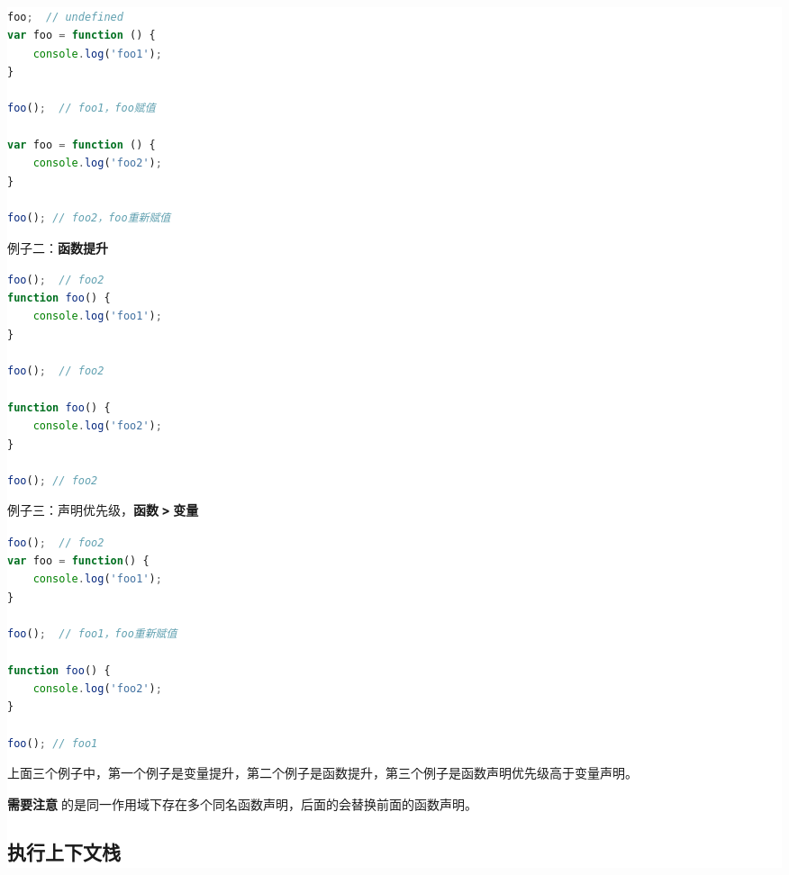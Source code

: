 ```js
foo;  // undefined
var foo = function () {
    console.log('foo1');
}

foo();  // foo1，foo赋值

var foo = function () {
    console.log('foo2');
}

foo(); // foo2，foo重新赋值
```

例子二：**函数提升**

```js
foo();  // foo2
function foo() {
    console.log('foo1');
}

foo();  // foo2

function foo() {
    console.log('foo2');
}

foo(); // foo2
```

例子三：声明优先级，**函数 > 变量**

```js
foo();  // foo2
var foo = function() {
    console.log('foo1');
}

foo();  // foo1，foo重新赋值

function foo() {
    console.log('foo2');
}

foo(); // foo1
```

上面三个例子中，第一个例子是变量提升，第二个例子是函数提升，第三个例子是函数声明优先级高于变量声明。

**需要注意** 的是同一作用域下存在多个同名函数声明，后面的会替换前面的函数声明。

## 执行上下文栈
